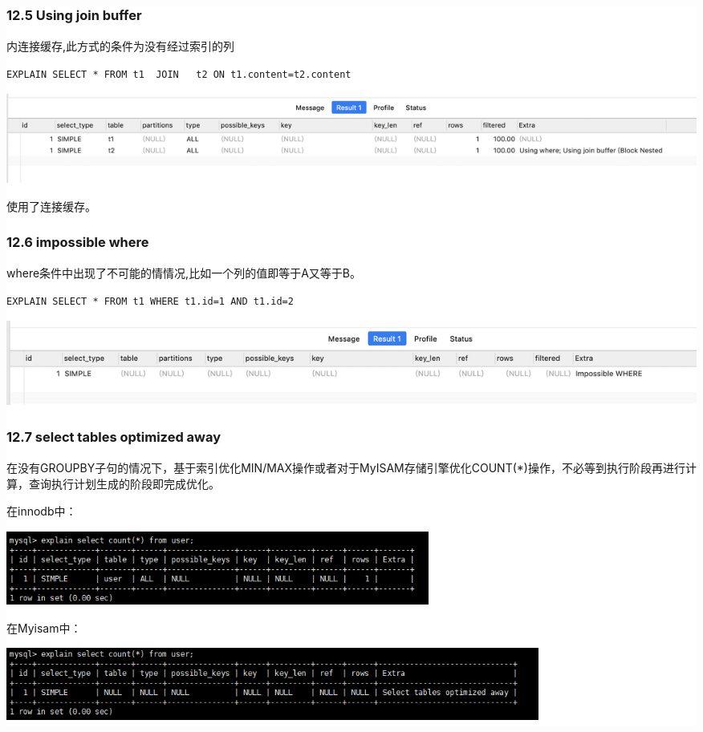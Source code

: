 ### 12.5 Using join buffer

内连接缓存,此方式的条件为没有经过索引的列

```mysql
EXPLAIN SELECT * FROM t1  JOIN	 t2 ON t1.content=t2.content
```

![image-20190824175408188](mdpic/image-20190824175408188.png)

使用了连接缓存。

### **12.6 impossible where**

where条件中出现了不可能的情情况,比如一个列的值即等于A又等于B。

```mysql
EXPLAIN SELECT * FROM t1 WHERE t1.id=1 AND t1.id=2
```

![image-20190824175102498](mdpic/image-20190824175102498.png)

### 12.7 select tables optimized away

在没有GROUPBY子句的情况下，基于索引优化MIN/MAX操作或者对于MyISAM存储引擎优化COUNT(*)操作，不必等到执行阶段再进行计算，查询执行计划生成的阶段即完成优化。

在innodb中：

![img](mdpic/20190702134718826.png)

在Myisam中：

![img](mdpic/20190702134732301.png)
